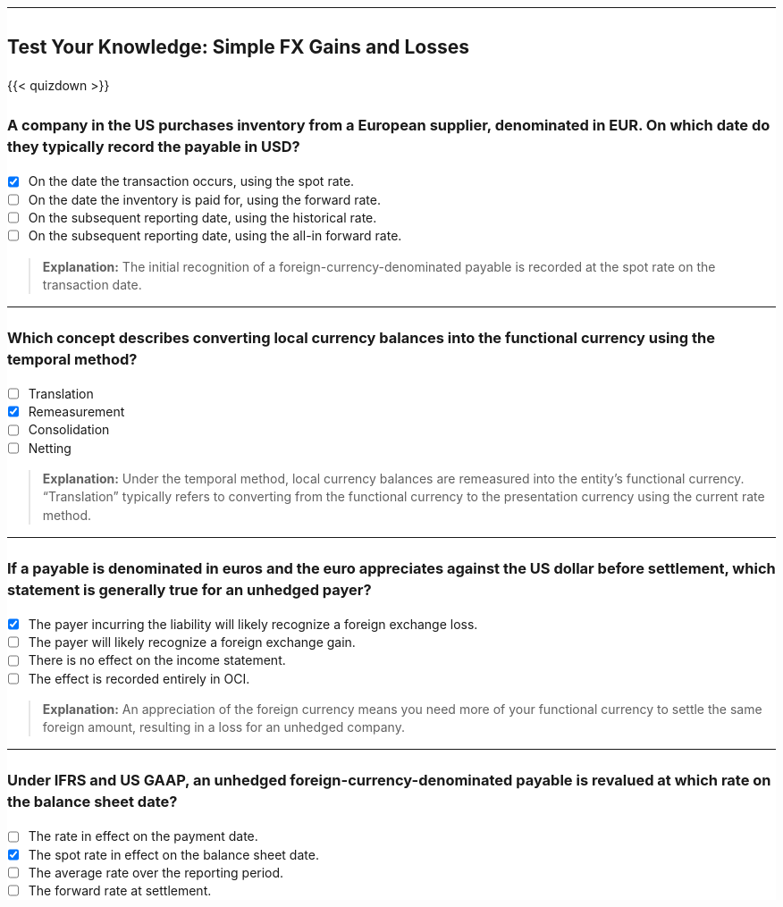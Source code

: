 --------------------------------------------------------------------------------

## Test Your Knowledge: Simple FX Gains and Losses

{{< quizdown >}}

### A company in the US purchases inventory from a European supplier, denominated in EUR. On which date do they typically record the payable in USD?

- [x] On the date the transaction occurs, using the spot rate.
- [ ] On the date the inventory is paid for, using the forward rate.
- [ ] On the subsequent reporting date, using the historical rate.
- [ ] On the subsequent reporting date, using the all-in forward rate.

> **Explanation:** The initial recognition of a foreign-currency-denominated payable is recorded at the spot rate on the transaction date.

---

### Which concept describes converting local currency balances into the functional currency using the temporal method?

- [ ] Translation
- [x] Remeasurement
- [ ] Consolidation
- [ ] Netting

> **Explanation:** Under the temporal method, local currency balances are remeasured into the entity’s functional currency. “Translation” typically refers to converting from the functional currency to the presentation currency using the current rate method.

---

### If a payable is denominated in euros and the euro appreciates against the US dollar before settlement, which statement is generally true for an unhedged payer?

- [x] The payer incurring the liability will likely recognize a foreign exchange loss.
- [ ] The payer will likely recognize a foreign exchange gain.
- [ ] There is no effect on the income statement.
- [ ] The effect is recorded entirely in OCI.

> **Explanation:** An appreciation of the foreign currency means you need more of your functional currency to settle the same foreign amount, resulting in a loss for an unhedged company.

---

### Under IFRS and US GAAP, an unhedged foreign-currency-denominated payable is revalued at which rate on the balance sheet date?

- [ ] The rate in effect on the payment date.
- [x] The spot rate in effect on the balance sheet date.
- [ ] The average rate over the reporting period.
- [ ] The forward rate at settlement.
